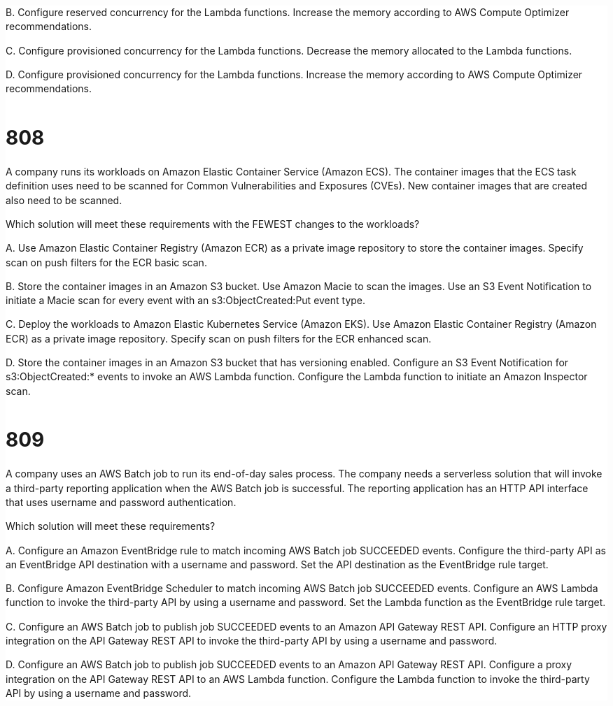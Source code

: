 B. Configure reserved concurrency for the Lambda functions. Increase the memory according to AWS Compute Optimizer recommendations.

C. Configure provisioned concurrency for the Lambda functions. Decrease the memory allocated to the Lambda functions.

D. Configure provisioned concurrency for the Lambda functions. Increase the memory according to AWS Compute Optimizer recommendations.


# 808
A company runs its workloads on Amazon Elastic Container Service (Amazon ECS). The container images that the ECS task definition uses need to be scanned for Common Vulnerabilities and Exposures (CVEs). New container images that are created also need to be scanned.

Which solution will meet these requirements with the FEWEST changes to the workloads?

A. Use Amazon Elastic Container Registry (Amazon ECR) as a private image repository to store the container images. Specify scan on push filters for the ECR basic scan.

B. Store the container images in an Amazon S3 bucket. Use Amazon Macie to scan the images. Use an S3 Event Notification to initiate a Macie scan for every event with an s3:ObjectCreated:Put event type.

C. Deploy the workloads to Amazon Elastic Kubernetes Service (Amazon EKS). Use Amazon Elastic Container Registry (Amazon ECR) as a private image repository. Specify scan on push filters for the ECR enhanced scan.

D. Store the container images in an Amazon S3 bucket that has versioning enabled. Configure an S3 Event Notification for s3:ObjectCreated:* events to invoke an AWS Lambda function. Configure the Lambda function to initiate an Amazon Inspector scan.

# 809
A company uses an AWS Batch job to run its end-of-day sales process. The company needs a serverless solution that will invoke a third-party reporting application when the AWS Batch job is successful. The reporting application has an HTTP API interface that uses username and password authentication.

Which solution will meet these requirements?

A. Configure an Amazon EventBridge rule to match incoming AWS Batch job SUCCEEDED events. Configure the third-party API as an EventBridge API destination with a username and password. Set the API destination as the EventBridge rule target.

B. Configure Amazon EventBridge Scheduler to match incoming AWS Batch job SUCCEEDED events. Configure an AWS Lambda function to invoke the third-party API by using a username and password. Set the Lambda function as the EventBridge rule target.

C. Configure an AWS Batch job to publish job SUCCEEDED events to an Amazon API Gateway REST API. Configure an HTTP proxy integration on the API Gateway REST API to invoke the third-party API by using a username and password.

D. Configure an AWS Batch job to publish job SUCCEEDED events to an Amazon API Gateway REST API. Configure a proxy integration on the API Gateway REST API to an AWS Lambda function. Configure the Lambda function to invoke the third-party API by using a username and password.
